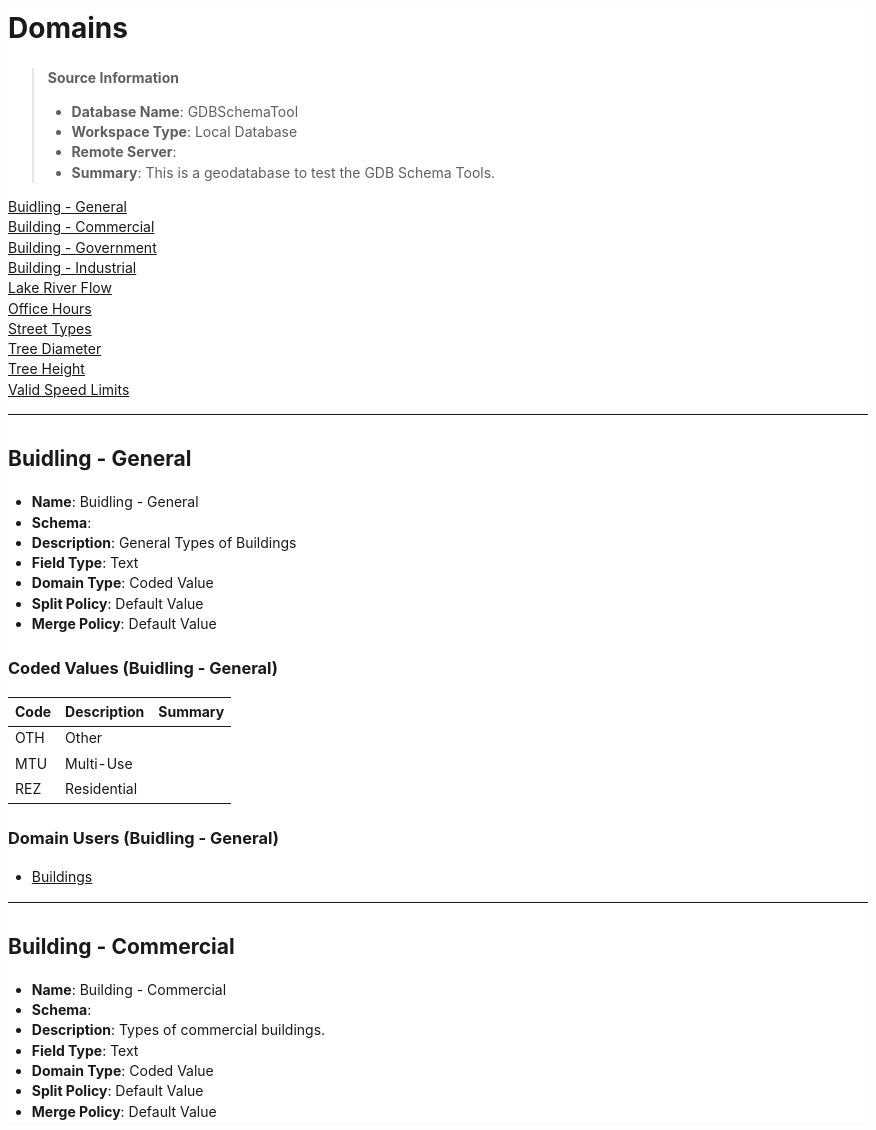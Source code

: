 # Domains

> **Source Information**
>
> - **Database Name**: GDBSchemaTool
> - **Workspace Type**: Local Database
> - **Remote Server**:
> - **Summary**: This is a geodatabase to test the GDB Schema Tools.

[Buidling - General](#buidling---general)  
[Building - Commercial](#building---commercial)  
[Building - Government](#building---government)  
[Building - Industrial](#building---industrial)  
[Lake River Flow](#lake-river-flow)  
[Office Hours](#office-hours)  
[Street Types](#street-types)  
[Tree Diameter](#tree-diameter)  
[Tree Height](#tree-height)  
[Valid Speed Limits](#valid-speed-limits)  

---

## Buidling - General

- **Name**: Buidling - General
- **Schema**:
- **Description**: General Types of Buildings
- **Field Type**: Text
- **Domain Type**: Coded Value
- **Split Policy**: Default Value
- **Merge Policy**: Default Value

### Coded Values (Buidling - General)

| Code | Description | Summary |
|------|-------------|---------|
| OTH | Other |  |
| MTU | Multi-Use |  |
| REZ | Residential |  |

### Domain Users (Buidling - General)

- [Buildings](./GDBSchemaTool_date_time_datasets.approved.md#buildings)

---

## Building - Commercial

- **Name**: Building - Commercial
- **Schema**:
- **Description**: Types of commercial buildings.
- **Field Type**: Text
- **Domain Type**: Coded Value
- **Split Policy**: Default Value
- **Merge Policy**: Default Value
